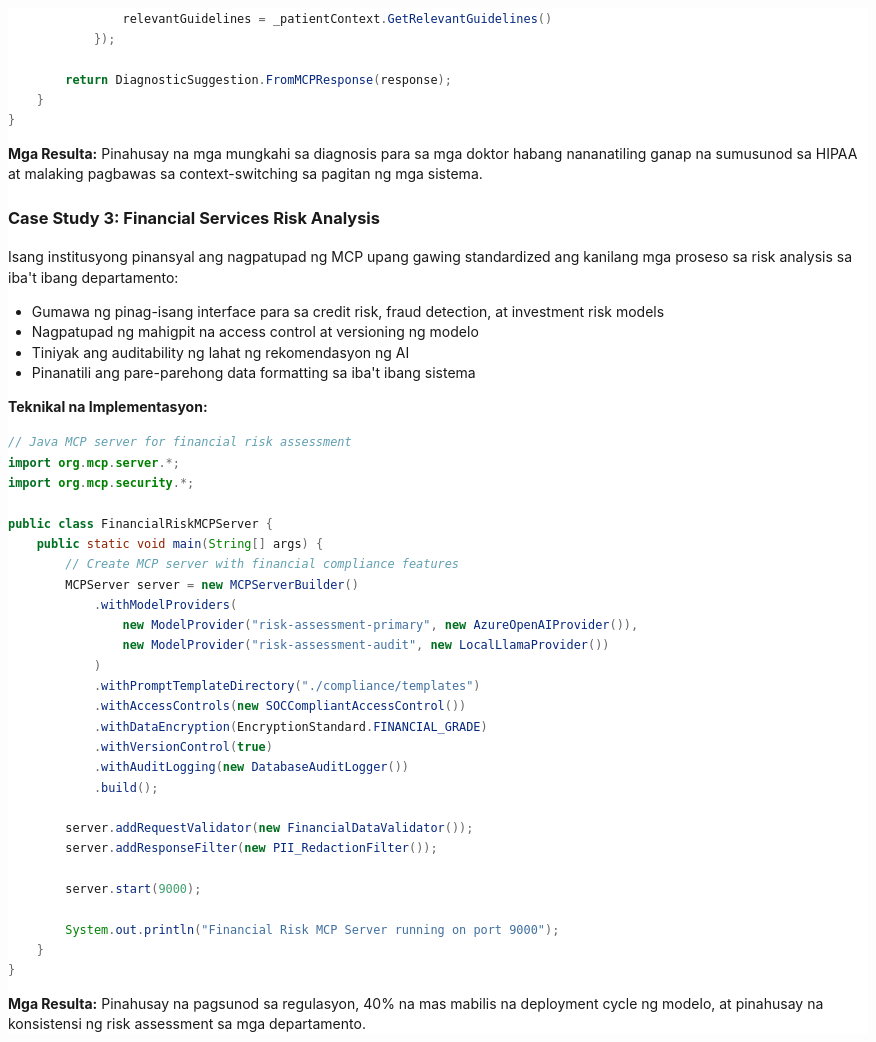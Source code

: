 ```csharp
                relevantGuidelines = _patientContext.GetRelevantGuidelines()
            });
            
        return DiagnosticSuggestion.FromMCPResponse(response);
    }
}
```

**Mga Resulta:** Pinahusay na mga mungkahi sa diagnosis para sa mga doktor habang nananatiling ganap na sumusunod sa HIPAA at malaking pagbawas sa context-switching sa pagitan ng mga sistema.

### Case Study 3: Financial Services Risk Analysis

Isang institusyong pinansyal ang nagpatupad ng MCP upang gawing standardized ang kanilang mga proseso sa risk analysis sa iba't ibang departamento:

- Gumawa ng pinag-isang interface para sa credit risk, fraud detection, at investment risk models  
- Nagpatupad ng mahigpit na access control at versioning ng modelo  
- Tiniyak ang auditability ng lahat ng rekomendasyon ng AI  
- Pinanatili ang pare-parehong data formatting sa iba't ibang sistema  

**Teknikal na Implementasyon:**  
```java
// Java MCP server for financial risk assessment
import org.mcp.server.*;
import org.mcp.security.*;

public class FinancialRiskMCPServer {
    public static void main(String[] args) {
        // Create MCP server with financial compliance features
        MCPServer server = new MCPServerBuilder()
            .withModelProviders(
                new ModelProvider("risk-assessment-primary", new AzureOpenAIProvider()),
                new ModelProvider("risk-assessment-audit", new LocalLlamaProvider())
            )
            .withPromptTemplateDirectory("./compliance/templates")
            .withAccessControls(new SOCCompliantAccessControl())
            .withDataEncryption(EncryptionStandard.FINANCIAL_GRADE)
            .withVersionControl(true)
            .withAuditLogging(new DatabaseAuditLogger())
            .build();
            
        server.addRequestValidator(new FinancialDataValidator());
        server.addResponseFilter(new PII_RedactionFilter());
        
        server.start(9000);
        
        System.out.println("Financial Risk MCP Server running on port 9000");
    }
}
```

**Mga Resulta:** Pinahusay na pagsunod sa regulasyon, 40% na mas mabilis na deployment cycle ng modelo, at pinahusay na konsistensi ng risk assessment sa mga departamento.

